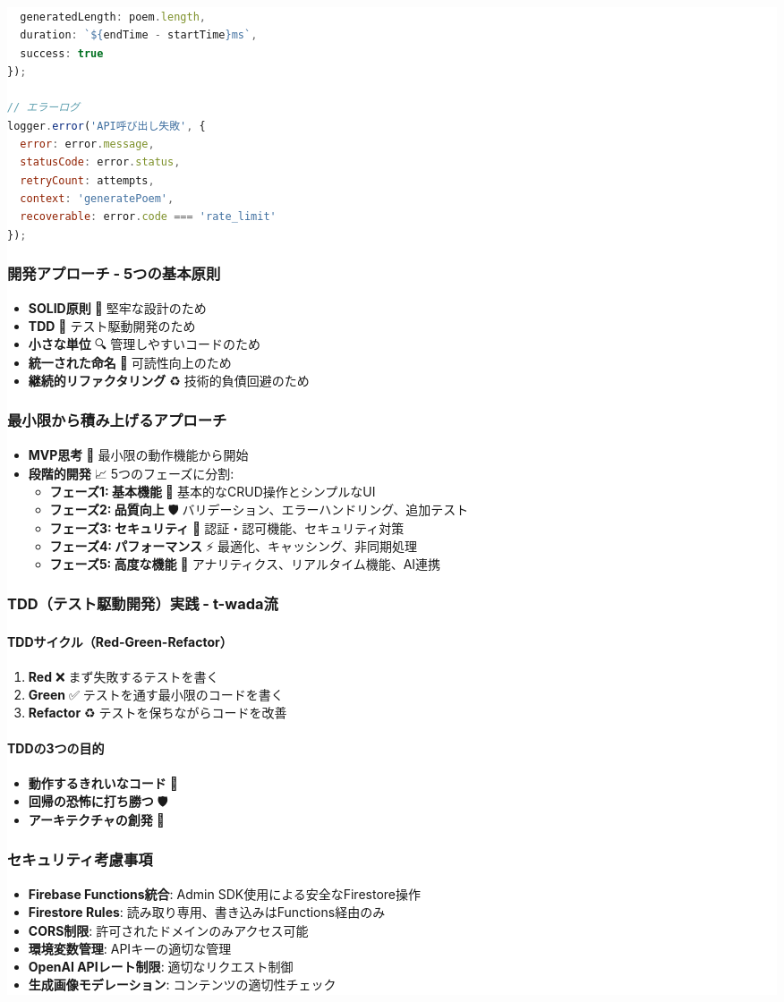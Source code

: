 ```javascript
  generatedLength: poem.length,
  duration: `${endTime - startTime}ms`,
  success: true
});

// エラーログ
logger.error('API呼び出し失敗', {
  error: error.message,
  statusCode: error.status,
  retryCount: attempts,
  context: 'generatePoem',
  recoverable: error.code === 'rate_limit'
});
```

### 開発アプローチ - 5つの基本原則
- **SOLID原則** 💎 堅牢な設計のため
- **TDD** 🧪 テスト駆動開発のため
- **小さな単位** 🔍 管理しやすいコードのため
- **統一された命名** 📝 可読性向上のため
- **継続的リファクタリング** ♻️ 技術的負債回避のため

### 最小限から積み上げるアプローチ
- **MVP思考** 🌱 最小限の動作機能から開始
- **段階的開発** 📈 5つのフェーズに分割:
  - **フェーズ1: 基本機能** 🌱 基本的なCRUD操作とシンプルなUI
  - **フェーズ2: 品質向上** 🛡️ バリデーション、エラーハンドリング、追加テスト
  - **フェーズ3: セキュリティ** 🔐 認証・認可機能、セキュリティ対策
  - **フェーズ4: パフォーマンス** ⚡ 最適化、キャッシング、非同期処理
  - **フェーズ5: 高度な機能** 🚀 アナリティクス、リアルタイム機能、AI連携

### TDD（テスト駆動開発）実践 - t-wada流
#### TDDサイクル（Red-Green-Refactor）
1. **Red** ❌ まず失敗するテストを書く
2. **Green** ✅ テストを通す最小限のコードを書く
3. **Refactor** ♻️ テストを保ちながらコードを改善

#### TDDの3つの目的
- **動作するきれいなコード** 💎
- **回帰の恐怖に打ち勝つ** 🛡️
- **アーキテクチャの創発** 🌱

### セキュリティ考慮事項
- **Firebase Functions統合**: Admin SDK使用による安全なFirestore操作
- **Firestore Rules**: 読み取り専用、書き込みはFunctions経由のみ
- **CORS制限**: 許可されたドメインのみアクセス可能
- **環境変数管理**: APIキーの適切な管理
- **OpenAI APIレート制限**: 適切なリクエスト制御
- **生成画像モデレーション**: コンテンツの適切性チェック
